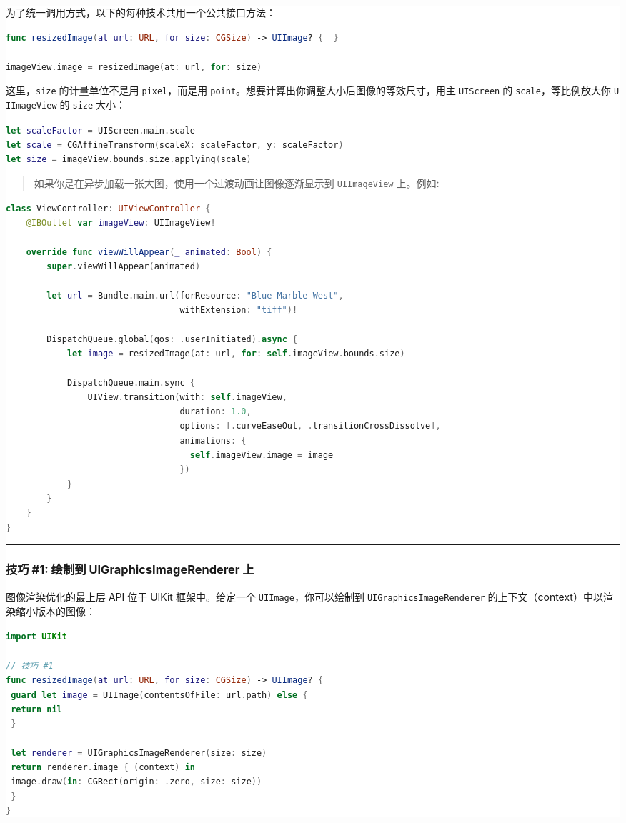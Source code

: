 为了统一调用方式，以下的每种技术共用一个公共接口方法：

```swift  
func resizedImage(at url: URL, for size: CGSize) -> UIImage? {  }

imageView.image = resizedImage(at: url, for: size)
```  

这里，`size` 的计量单位不是用 `pixel`，而是用 `point`。想要计算出你调整大小后图像的等效尺寸，用主 `UIScreen` 的 `scale`，等比例放大你 `UIImageView` 的 `size` 大小：

```swift  
let scaleFactor = UIScreen.main.scale
let scale = CGAffineTransform(scaleX: scaleFactor, y: scaleFactor)
let size = imageView.bounds.size.applying(scale)
```  

> 如果你是在异步加载一张大图，使用一个过渡动画让图像逐渐显示到 `UIImageView` 上。例如:

```swift  
class ViewController: UIViewController {
    @IBOutlet var imageView: UIImageView!
    
    override func viewWillAppear(_ animated: Bool) {
        super.viewWillAppear(animated)
        
        let url = Bundle.main.url(forResource: "Blue Marble West",
                                  withExtension: "tiff")!
        
        DispatchQueue.global(qos: .userInitiated).async {
            let image = resizedImage(at: url, for: self.imageView.bounds.size)
            
            DispatchQueue.main.sync {
                UIView.transition(with: self.imageView,
                                  duration: 1.0,
                                  options: [.curveEaseOut, .transitionCrossDissolve],
                                  animations: {
                                    self.imageView.image = image
                                  })
            }
        }
    }
}
```  

* * *



### 技巧 #1: 绘制到 UIGraphicsImageRenderer 上

图像渲染优化的最上层 API 位于 UIKit 框架中。给定一个 `UIImage`，你可以绘制到 `UIGraphicsImageRenderer` 的上下文（context）中以渲染缩小版本的图像：

```swift  
import UIKit

// 技巧 #1
func resizedImage(at url: URL, for size: CGSize) -> UIImage? {
 guard let image = UIImage(contentsOfFile: url.path) else {
 return nil
 }

 let renderer = UIGraphicsImageRenderer(size: size)
 return renderer.image { (context) in
 image.draw(in: CGRect(origin: .zero, size: size))
 }
}
```  
